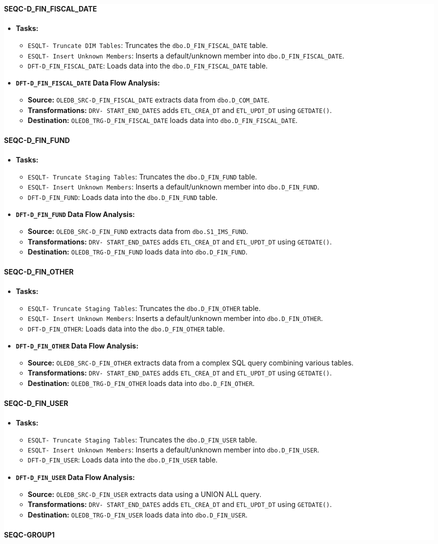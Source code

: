 #### SEQC-D_FIN_FISCAL_DATE

*   **Tasks:**
    *   `ESQLT- Truncate DIM Tables`: Truncates the `dbo.D_FIN_FISCAL_DATE` table.
    *   `ESQLT- Insert Unknown Members`: Inserts a default/unknown member into `dbo.D_FIN_FISCAL_DATE`.
    *   `DFT-D_FIN_FISCAL_DATE`: Loads data into the `dbo.D_FIN_FISCAL_DATE` table.

*   **`DFT-D_FIN_FISCAL_DATE` Data Flow Analysis:**
    *   **Source:** `OLEDB_SRC-D_FIN_FISCAL_DATE` extracts data from `dbo.D_COM_DATE`.
    *   **Transformations:** `DRV- START_END_DATES` adds `ETL_CREA_DT` and `ETL_UPDT_DT` using `GETDATE()`.
    *   **Destination:** `OLEDB_TRG-D_FIN_FISCAL_DATE` loads data into `dbo.D_FIN_FISCAL_DATE`.

#### SEQC-D_FIN_FUND

*   **Tasks:**
    *   `ESQLT- Truncate Staging Tables`: Truncates the `dbo.D_FIN_FUND` table.
    *   `ESQLT- Insert Unknown Members`: Inserts a default/unknown member into `dbo.D_FIN_FUND`.
    *   `DFT-D_FIN_FUND`: Loads data into the `dbo.D_FIN_FUND` table.

*   **`DFT-D_FIN_FUND` Data Flow Analysis:**
    *   **Source:**  `OLEDB_SRC-D_FIN_FUND` extracts data from `dbo.S1_IMS_FUND`.
    *   **Transformations:** `DRV- START_END_DATES` adds `ETL_CREA_DT` and `ETL_UPDT_DT` using `GETDATE()`.
    *   **Destination:** `OLEDB_TRG-D_FIN_FUND` loads data into `dbo.D_FIN_FUND`.

#### SEQC-D_FIN_OTHER

*   **Tasks:**
    *   `ESQLT- Truncate Staging Tables`: Truncates the `dbo.D_FIN_OTHER` table.
    *   `ESQLT- Insert Unknown Members`: Inserts a default/unknown member into `dbo.D_FIN_OTHER`.
    *   `DFT-D_FIN_OTHER`: Loads data into the `dbo.D_FIN_OTHER` table.

*   **`DFT-D_FIN_OTHER` Data Flow Analysis:**
    *   **Source:**  `OLEDB_SRC-D_FIN_OTHER` extracts data from a complex SQL query combining various tables.
    *   **Transformations:** `DRV- START_END_DATES` adds `ETL_CREA_DT` and `ETL_UPDT_DT` using `GETDATE()`.
    *   **Destination:** `OLEDB_TRG-D_FIN_OTHER` loads data into `dbo.D_FIN_OTHER`.

#### SEQC-D_FIN_USER

*   **Tasks:**
    *   `ESQLT- Truncate Staging Tables`: Truncates the `dbo.D_FIN_USER` table.
    *   `ESQLT- Insert Unknown Members`: Inserts a default/unknown member into `dbo.D_FIN_USER`.
    *   `DFT-D_FIN_USER`: Loads data into the `dbo.D_FIN_USER` table.

*   **`DFT-D_FIN_USER` Data Flow Analysis:**
    *   **Source:**  `OLEDB_SRC-D_FIN_USER` extracts data using a UNION ALL query.
    *   **Transformations:** `DRV- START_END_DATES` adds `ETL_CREA_DT` and `ETL_UPDT_DT` using `GETDATE()`.
    *   **Destination:** `OLEDB_TRG-D_FIN_USER` loads data into `dbo.D_FIN_USER`.

#### SEQC-GROUP1
